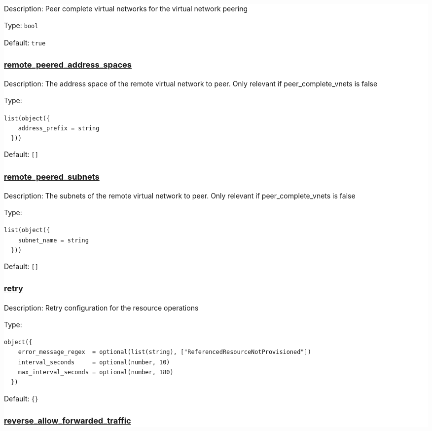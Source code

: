 Description: Peer complete virtual networks for the virtual network peering

Type: `bool`

Default: `true`

### <a name="input_remote_peered_address_spaces"></a> [remote\_peered\_address\_spaces](#input\_remote\_peered\_address\_spaces)

Description: The address space of the remote virtual network to peer. Only relevant if peer\_complete\_vnets is false

Type:

```hcl
list(object({
    address_prefix = string
  }))
```

Default: `[]`

### <a name="input_remote_peered_subnets"></a> [remote\_peered\_subnets](#input\_remote\_peered\_subnets)

Description: The subnets of the remote virtual network to peer. Only relevant if peer\_complete\_vnets is false

Type:

```hcl
list(object({
    subnet_name = string
  }))
```

Default: `[]`

### <a name="input_retry"></a> [retry](#input\_retry)

Description: Retry configuration for the resource operations

Type:

```hcl
object({
    error_message_regex  = optional(list(string), ["ReferencedResourceNotProvisioned"])
    interval_seconds     = optional(number, 10)
    max_interval_seconds = optional(number, 180)
  })
```

Default: `{}`

### <a name="input_reverse_allow_forwarded_traffic"></a> [reverse\_allow\_forwarded\_traffic](#input\_reverse\_allow\_forwarded\_traffic)

